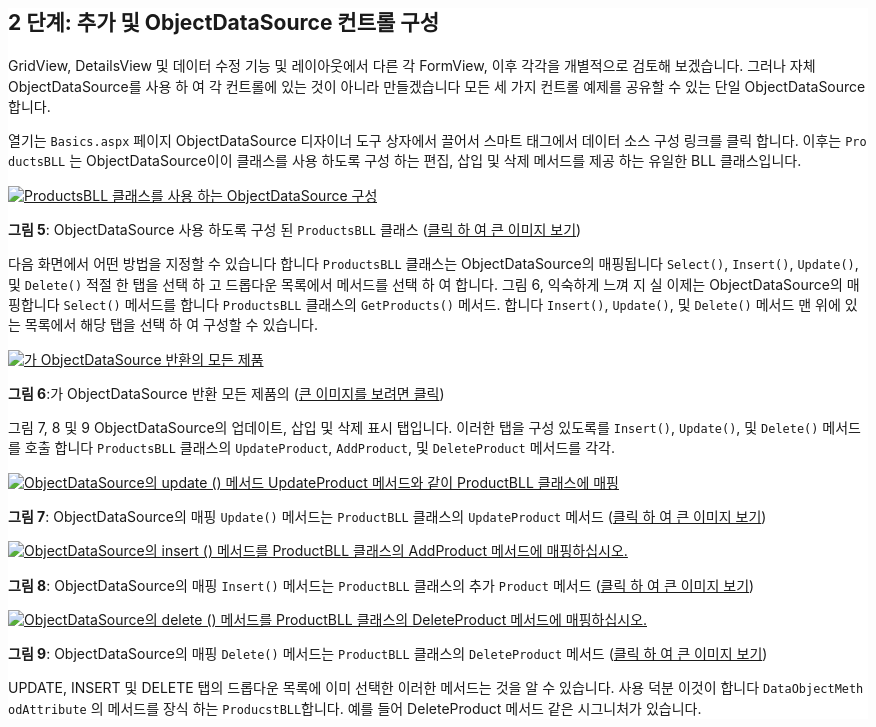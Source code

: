 
## <a name="step-2-adding-and-configuring-the-objectdatasource-control"></a>2 단계: 추가 및 ObjectDataSource 컨트롤 구성

GridView, DetailsView 및 데이터 수정 기능 및 레이아웃에서 다른 각 FormView, 이후 각각을 개별적으로 검토해 보겠습니다. 그러나 자체 ObjectDataSource를 사용 하 여 각 컨트롤에 있는 것이 아니라 만들겠습니다 모든 세 가지 컨트롤 예제를 공유할 수 있는 단일 ObjectDataSource 합니다.

열기는 `Basics.aspx` 페이지 ObjectDataSource 디자이너 도구 상자에서 끌어서 스마트 태그에서 데이터 소스 구성 링크를 클릭 합니다. 이후는 `ProductsBLL` 는 ObjectDataSource이이 클래스를 사용 하도록 구성 하는 편집, 삽입 및 삭제 메서드를 제공 하는 유일한 BLL 클래스입니다.


[![ProductsBLL 클래스를 사용 하는 ObjectDataSource 구성](an-overview-of-inserting-updating-and-deleting-data-vb/_static/image10.png)](an-overview-of-inserting-updating-and-deleting-data-vb/_static/image9.png)

**그림 5**: ObjectDataSource 사용 하도록 구성 된 `ProductsBLL` 클래스 ([클릭 하 여 큰 이미지 보기](an-overview-of-inserting-updating-and-deleting-data-vb/_static/image11.png))


다음 화면에서 어떤 방법을 지정할 수 있습니다 합니다 `ProductsBLL` 클래스는 ObjectDataSource의 매핑됩니다 `Select()`, `Insert()`, `Update()`, 및 `Delete()` 적절 한 탭을 선택 하 고 드롭다운 목록에서 메서드를 선택 하 여 합니다. 그림 6, 익숙하게 느껴 지 실 이제는 ObjectDataSource의 매핑합니다 `Select()` 메서드를 합니다 `ProductsBLL` 클래스의 `GetProducts()` 메서드. 합니다 `Insert()`, `Update()`, 및 `Delete()` 메서드 맨 위에 있는 목록에서 해당 탭을 선택 하 여 구성할 수 있습니다.


[![가 ObjectDataSource 반환의 모든 제품](an-overview-of-inserting-updating-and-deleting-data-vb/_static/image13.png)](an-overview-of-inserting-updating-and-deleting-data-vb/_static/image12.png)

**그림 6**:가 ObjectDataSource 반환 모든 제품의 ([큰 이미지를 보려면 클릭](an-overview-of-inserting-updating-and-deleting-data-vb/_static/image14.png))


그림 7, 8 및 9 ObjectDataSource의 업데이트, 삽입 및 삭제 표시 탭입니다. 이러한 탭을 구성 있도록를 `Insert()`, `Update()`, 및 `Delete()` 메서드를 호출 합니다 `ProductsBLL` 클래스의 `UpdateProduct`, `AddProduct`, 및 `DeleteProduct` 메서드를 각각.


[![ObjectDataSource의 update () 메서드 UpdateProduct 메서드와 같이 ProductBLL 클래스에 매핑](an-overview-of-inserting-updating-and-deleting-data-vb/_static/image16.png)](an-overview-of-inserting-updating-and-deleting-data-vb/_static/image15.png)

**그림 7**: ObjectDataSource의 매핑 `Update()` 메서드는 `ProductBLL` 클래스의 `UpdateProduct` 메서드 ([클릭 하 여 큰 이미지 보기](an-overview-of-inserting-updating-and-deleting-data-vb/_static/image17.png))


[![ObjectDataSource의 insert () 메서드를 ProductBLL 클래스의 AddProduct 메서드에 매핑하십시오.](an-overview-of-inserting-updating-and-deleting-data-vb/_static/image19.png)](an-overview-of-inserting-updating-and-deleting-data-vb/_static/image18.png)

**그림 8**: ObjectDataSource의 매핑 `Insert()` 메서드는 `ProductBLL` 클래스의 추가 `Product` 메서드 ([클릭 하 여 큰 이미지 보기](an-overview-of-inserting-updating-and-deleting-data-vb/_static/image20.png))


[![ObjectDataSource의 delete () 메서드를 ProductBLL 클래스의 DeleteProduct 메서드에 매핑하십시오.](an-overview-of-inserting-updating-and-deleting-data-vb/_static/image22.png)](an-overview-of-inserting-updating-and-deleting-data-vb/_static/image21.png)

**그림 9**: ObjectDataSource의 매핑 `Delete()` 메서드는 `ProductBLL` 클래스의 `DeleteProduct` 메서드 ([클릭 하 여 큰 이미지 보기](an-overview-of-inserting-updating-and-deleting-data-vb/_static/image23.png))


UPDATE, INSERT 및 DELETE 탭의 드롭다운 목록에 이미 선택한 이러한 메서드는 것을 알 수 있습니다. 사용 덕분 이것이 합니다 `DataObjectMethodAttribute` 의 메서드를 장식 하는 `ProducstBLL`합니다. 예를 들어 DeleteProduct 메서드 같은 시그니처가 있습니다.
